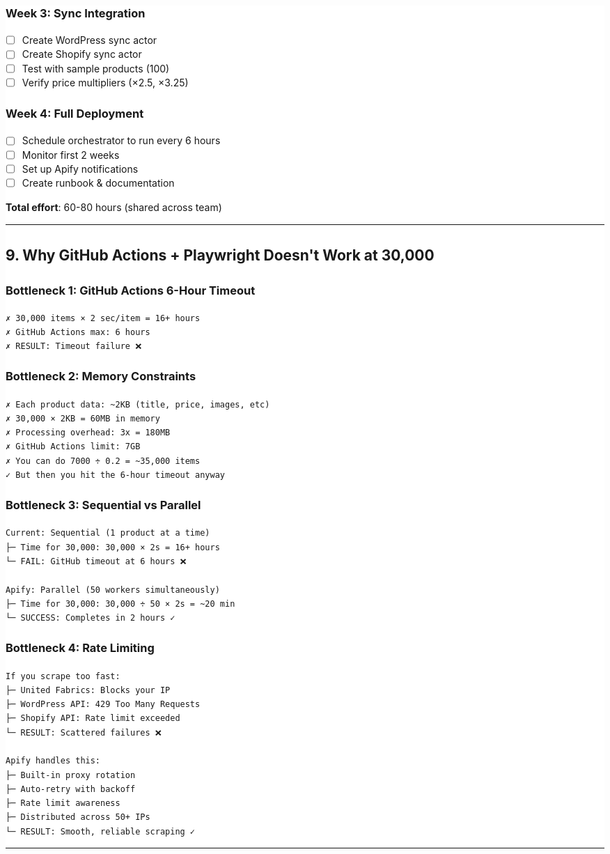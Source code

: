 ### Week 3: Sync Integration
- [ ] Create WordPress sync actor
- [ ] Create Shopify sync actor
- [ ] Test with sample products (100)
- [ ] Verify price multipliers (×2.5, ×3.25)

### Week 4: Full Deployment
- [ ] Schedule orchestrator to run every 6 hours
- [ ] Monitor first 2 weeks
- [ ] Set up Apify notifications
- [ ] Create runbook & documentation

**Total effort**: 60-80 hours (shared across team)

---

## 9. Why GitHub Actions + Playwright Doesn't Work at 30,000

### Bottleneck 1: GitHub Actions 6-Hour Timeout
```
✗ 30,000 items × 2 sec/item = 16+ hours
✗ GitHub Actions max: 6 hours
✗ RESULT: Timeout failure ❌
```

### Bottleneck 2: Memory Constraints
```
✗ Each product data: ~2KB (title, price, images, etc)
✗ 30,000 × 2KB = 60MB in memory
✗ Processing overhead: 3x = 180MB
✗ GitHub Actions limit: 7GB
✗ You can do 7000 ÷ 0.2 = ~35,000 items
✓ But then you hit the 6-hour timeout anyway
```

### Bottleneck 3: Sequential vs Parallel
```
Current: Sequential (1 product at a time)
├─ Time for 30,000: 30,000 × 2s = 16+ hours
└─ FAIL: GitHub timeout at 6 hours ❌

Apify: Parallel (50 workers simultaneously)
├─ Time for 30,000: 30,000 ÷ 50 × 2s = ~20 min
└─ SUCCESS: Completes in 2 hours ✓
```

### Bottleneck 4: Rate Limiting
```
If you scrape too fast:
├─ United Fabrics: Blocks your IP
├─ WordPress API: 429 Too Many Requests
├─ Shopify API: Rate limit exceeded
└─ RESULT: Scattered failures ❌

Apify handles this:
├─ Built-in proxy rotation
├─ Auto-retry with backoff
├─ Rate limit awareness
├─ Distributed across 50+ IPs
└─ RESULT: Smooth, reliable scraping ✓
```

---